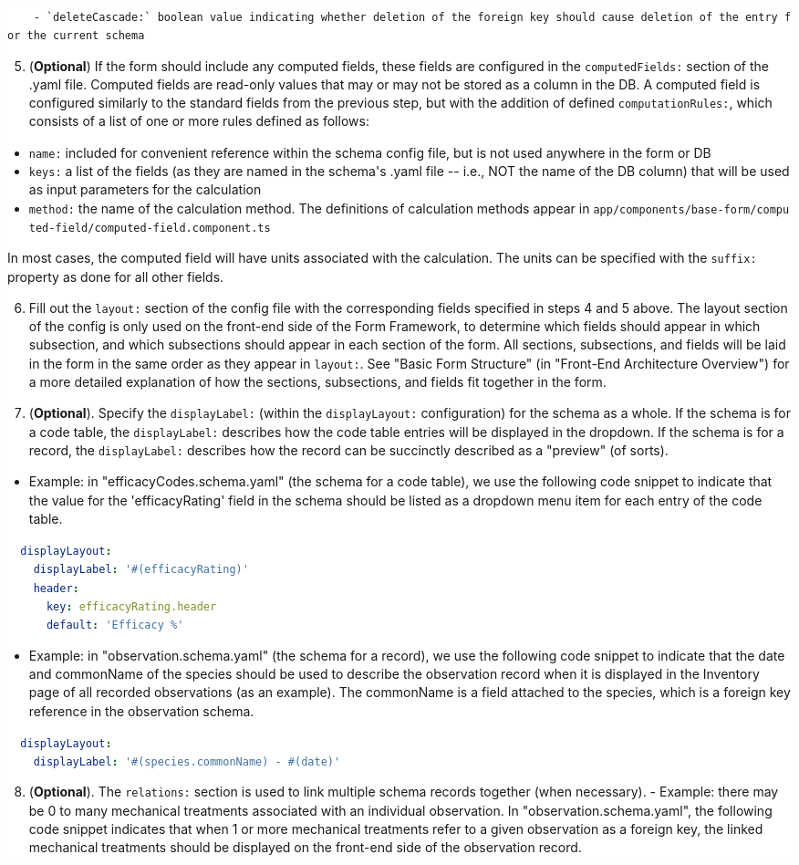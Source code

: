         - `deleteCascade:` boolean value indicating whether deletion of the foreign key should cause deletion of the entry for the current schema

  5. (**Optional**) If the form should include any computed fields, these fields are configured in the `computedFields:` section of the .yaml file. Computed fields are read-only values that may or may not be stored as a column in the DB. A computed field is configured similarly to the standard fields from the previous step, but with the addition of defined `computationRules:`, which consists of a list of one or more rules defined as follows:

  - `name:` included for convenient reference within the schema config file, but is not used anywhere in the form or DB
  - `keys:` a list of the fields (as they are named in the schema's .yaml file -- i.e., NOT the name of the DB column) that will be used as input parameters for the calculation
  - `method:` the name of the calculation method. The definitions of calculation methods appear in `app/components/base-form/computed-field/computed-field.component.ts`  

  In most cases, the computed field will have units associated with the calculation. The units can be specified with the `suffix:` property as done for all other fields.

  6. Fill out the `layout:` section of the config file with the corresponding fields specified in steps 4 and 5 above. The layout section of the config is only used on the front-end side of the Form Framework, to determine which fields should appear in which subsection, and which subsections should appear in each section of the form. All sections, subsections, and fields will be laid in the form in the same order as they appear in `layout:`. See "Basic Form Structure" (in "Front-End Architecture Overview") for a more detailed explanation of how the sections, subsections, and fields fit together in the form.

  7. (**Optional**). Specify the `displayLabel:` (within the `displayLayout:` configuration) for the schema as a whole. If the schema is for a code table, the `displayLabel:` describes how the code table entries will be displayed in the dropdown. If the schema is for a record, the `displayLabel:` describes how the record can be succinctly described as a "preview" (of sorts).

  - Example: in "efficacyCodes.schema.yaml" (the schema for a code table), we use the following code snippet to indicate that the value for the 'efficacyRating' field in the schema should be listed as a dropdown menu item for each entry of the code table.

  ```yaml
    displayLayout:
      displayLabel: '#(efficacyRating)'  
      header:  
        key: efficacyRating.header  
        default: 'Efficacy %'
  ```    

  - Example: in "observation.schema.yaml" (the schema for a record), we use the following code snippet to indicate that the date and commonName of the species should be used to describe the observation record when it is displayed in the Inventory page of all recorded observations (as an example). The commonName is a field attached to the species, which is a foreign key reference in the observation schema.

  ```yaml
    displayLayout:
      displayLabel: '#(species.commonName) - #(date)'
  ```

  8. (**Optional**). The `relations:` section is used to link multiple schema records together (when necessary).
    - Example: there may be 0 to many mechanical treatments associated with an individual observation. In "observation.schema.yaml", the following code snippet indicates that when 1 or more mechanical treatments refer to a given observation as a foreign key, the linked mechanical treatments should be displayed on the front-end side of the observation record.
